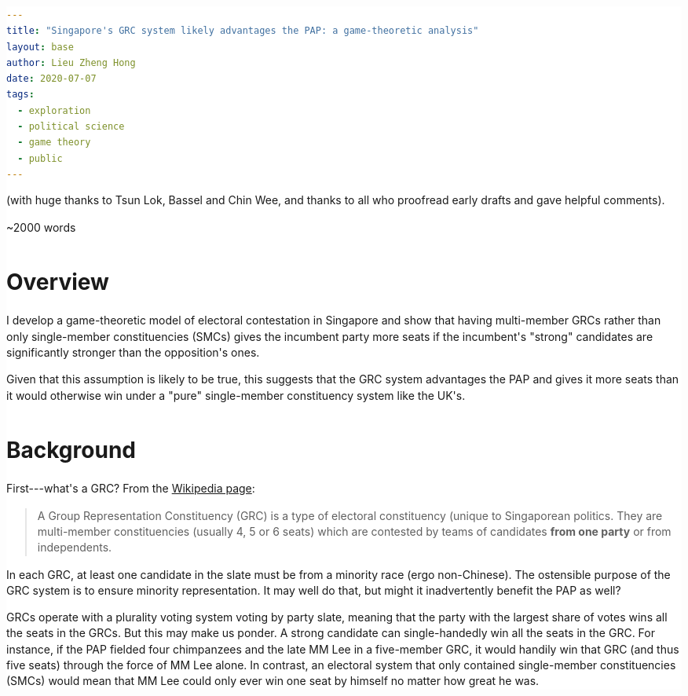```yaml
---
title: "Singapore's GRC system likely advantages the PAP: a game-theoretic analysis"
layout: base
author: Lieu Zheng Hong
date: 2020-07-07
tags:
  - exploration
  - political science
  - game theory
  - public
---
```


(with huge thanks to Tsun Lok, Bassel and Chin Wee, and thanks to all who
proofread early drafts and gave helpful comments).

~2000 words

# Overview

I develop a game-theoretic model of electoral contestation in Singapore and
show that having multi-member GRCs rather than only single-member
constituencies (SMCs) gives the incumbent party more seats if the incumbent's
"strong" candidates are significantly stronger than the opposition's ones.

Given that this assumption is likely to be true, this suggests that the GRC
system advantages the PAP and gives it more seats than it would otherwise win
under a "pure" single-member constituency system like the UK's.

# Background

First---what's a GRC? From the [Wikipedia
page](https://en.wikipedia.org/wiki/Constituencies_of_Singapore):

> A Group Representation Constituency (GRC) is a type of electoral constituency
> (unique to Singaporean politics. They are multi-member constituencies (usually
> 4, 5 or 6 seats) which are contested by teams of candidates **from one party**
> or from independents.

In each GRC, at least one candidate in the slate must be from a minority race
(ergo non-Chinese). The ostensible purpose of the GRC system is to ensure
minority representation. It may well do that, but might it inadvertently
benefit the PAP as well?

GRCs operate with a plurality voting system voting by party slate, meaning that
the party with the largest share of votes wins all the seats in the GRCs. But
this may make us ponder. A strong candidate can single-handedly win all the
seats in the GRC. For instance, if the PAP fielded four chimpanzees and the
late MM Lee in a five-member GRC, it would handily win that GRC (and thus five
seats) through the force of MM Lee alone. In contrast, an electoral system that
only contained single-member constituencies (SMCs) would mean that MM Lee could
only ever win one seat by himself no matter how great he was.

